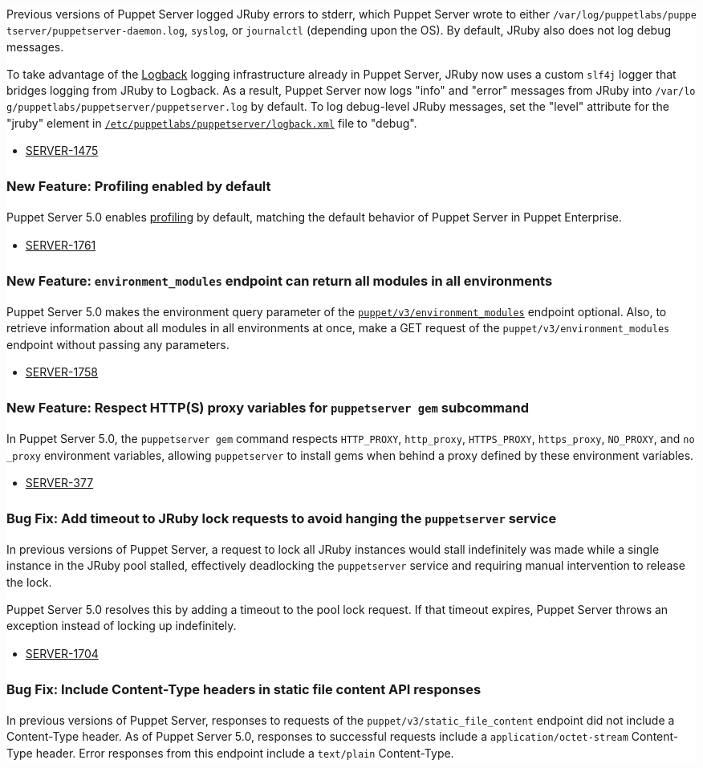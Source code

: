 Previous versions of Puppet Server logged JRuby errors to stderr, which Puppet Server wrote to either `/var/log/puppetlabs/puppetserver/puppetserver-daemon.log`, `syslog`, or `journalctl` (depending upon the OS). By default, JRuby also does not log debug messages.

To take advantage of the [Logback](./configuration.markdown#Logback) logging infrastructure already in Puppet Server, JRuby now uses a custom `slf4j` logger that bridges logging from JRuby to Logback. As a result, Puppet Server now logs "info" and "error" messages from JRuby into `/var/log/puppetlabs/puppetserver/puppetserver.log` by default. To log debug-level JRuby messages, set the "level" attribute for the "jruby" element in [`/etc/puppetlabs/puppetserver/logback.xml`](./config_file_logbackxml.markdown) file to "debug".

-   [SERVER-1475](https://tickets.puppetlabs.com/browse/SERVER-1475)

### New Feature: Profiling enabled by default

Puppet Server 5.0 enables [profiling](.config_file_puppetserver.markdown) by default, matching the default behavior of Puppet Server in Puppet Enterprise.

-   [SERVER-1761](https://tickets.puppetlabs.com/browse/SERVER-1761)

### New Feature: `environment_modules` endpoint can return all modules in all environments

Puppet Server 5.0 makes the environment query parameter of the [`puppet/v3/environment_modules`](./puppet-api/v3/environment_modules.markdown) endpoint optional. Also, to retrieve information about all modules in all environments at once, make a GET request of the `puppet/v3/environment_modules` endpoint without passing any parameters.

-   [SERVER-1758](https://tickets.puppetlabs.com/browse/SERVER-1758)

### New Feature: Respect HTTP(S) proxy variables for `puppetserver gem` subcommand

In Puppet Server 5.0, the `puppetserver gem` command respects `HTTP_PROXY`, `http_proxy`, `HTTPS_PROXY`, `https_proxy`, `NO_PROXY`, and `no_proxy` environment variables, allowing `puppetserver` to install gems when behind a proxy defined by these environment variables.

-   [SERVER-377](https://tickets.puppetlabs.com/browse/SERVER-377)

### Bug Fix: Add timeout to JRuby lock requests to avoid hanging the `puppetserver` service

In previous versions of Puppet Server, a request to lock all JRuby instances would stall indefinitely was made while a single instance in the JRuby pool stalled, effectively deadlocking the `puppetserver` service and requiring manual intervention to release the lock.

Puppet Server 5.0 resolves this by adding a timeout to the pool lock request. If that timeout expires, Puppet Server throws an exception instead of locking up indefinitely.

-    [SERVER-1704](https://tickets.puppetlabs.com/browse/SERVER-1704)

### Bug Fix: Include Content-Type headers in static file content API responses

In previous versions of Puppet Server, responses to requests of the `puppet/v3/static_file_content` endpoint did not include a Content-Type header. As of Puppet Server 5.0, responses to successful requests include a `application/octet-stream` Content-Type header. Error responses from this endpoint include a `text/plain` Content-Type.
